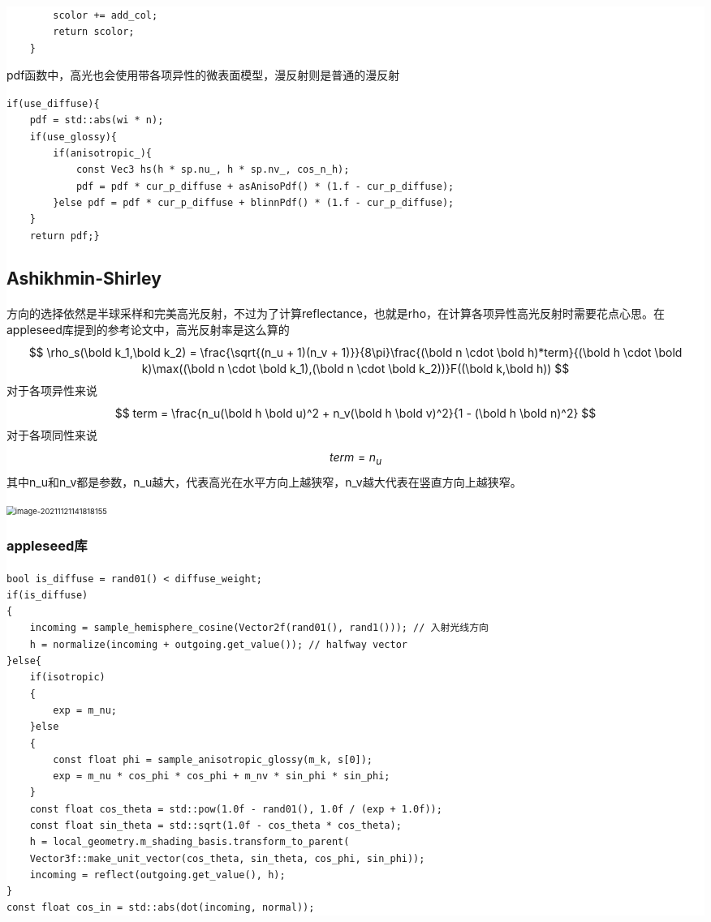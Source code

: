 ```
		scolor += add_col;
		return scolor;
	}
```

pdf函数中，高光也会使用带各项异性的微表面模型，漫反射则是普通的漫反射

```
if(use_diffuse){
	pdf = std::abs(wi * n);
	if(use_glossy){
		if(anisotropic_){
			const Vec3 hs(h * sp.nu_, h * sp.nv_, cos_n_h);
			pdf = pdf * cur_p_diffuse + asAnisoPdf() * (1.f - cur_p_diffuse);
		}else pdf = pdf * cur_p_diffuse + blinnPdf() * (1.f - cur_p_diffuse);
	}
	return pdf;}
```



## Ashikhmin-Shirley

方向的选择依然是半球采样和完美高光反射，不过为了计算reflectance，也就是rho，在计算各项异性高光反射时需要花点心思。在appleseed库提到的参考论文中，高光反射率是这么算的
$$
\rho_s(\bold k_1,\bold k_2) = \frac{\sqrt{(n_u + 1)(n_v + 1)}}{8\pi}\frac{(\bold n \cdot \bold h)*term}{(\bold h \cdot \bold k)\max((\bold n \cdot \bold k_1),(\bold n \cdot \bold k_2))}F((\bold k,\bold h))
$$
对于各项异性来说
$$
term = \frac{n_u(\bold h \bold u)^2 + n_v(\bold h \bold v)^2}{1 - (\bold h \bold n)^2}
$$
对于各项同性来说
$$
term = n_u
$$
其中n_u和n_v都是参数，n_u越大，代表高光在水平方向上越狭窄，n_v越大代表在竖直方向上越狭窄。

<img src="E:\mycode\collection\定理\源码阅读\image-20211121141818155.png" alt="image-20211121141818155" style="zoom: 67%;" />

### appleseed库

```
bool is_diffuse = rand01() < diffuse_weight;
if(is_diffuse)
{
	incoming = sample_hemisphere_cosine(Vector2f(rand01(), rand1())); // 入射光线方向
	h = normalize(incoming + outgoing.get_value()); // halfway vector
}else{
	if(isotropic)
	{
		exp = m_nu;
	}else
	{
		const float phi = sample_anisotropic_glossy(m_k, s[0]);
		exp = m_nu * cos_phi * cos_phi + m_nv * sin_phi * sin_phi;
	}
	const float cos_theta = std::pow(1.0f - rand01(), 1.0f / (exp + 1.0f));
    const float sin_theta = std::sqrt(1.0f - cos_theta * cos_theta);
    h = local_geometry.m_shading_basis.transform_to_parent(
    Vector3f::make_unit_vector(cos_theta, sin_theta, cos_phi, sin_phi));
	incoming = reflect(outgoing.get_value(), h); 
}
const float cos_in = std::abs(dot(incoming, normal));
```